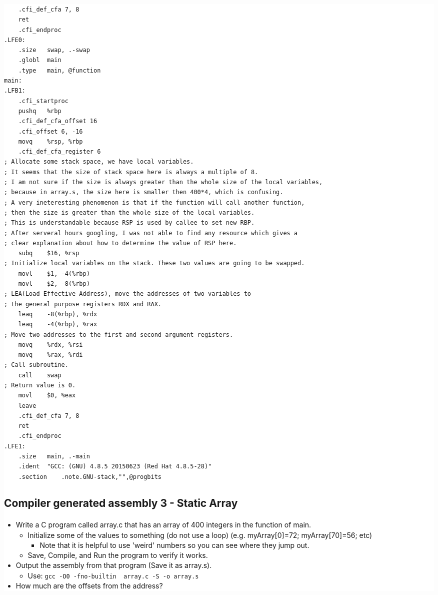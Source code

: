 ```Assembly
	.cfi_def_cfa 7, 8
	ret
	.cfi_endproc
.LFE0:
	.size	swap, .-swap
	.globl	main
	.type	main, @function
main:
.LFB1:
	.cfi_startproc
	pushq	%rbp
	.cfi_def_cfa_offset 16
	.cfi_offset 6, -16
	movq	%rsp, %rbp
	.cfi_def_cfa_register 6
; Allocate some stack space, we have local variables. 
; It seems that the size of stack space here is always a multiple of 8.
; I am not sure if the size is always greater than the whole size of the local variables,
; because in array.s, the size here is smaller then 400*4, which is confusing.
; A very ineteresting phenomenon is that if the function will call another function,
; then the size is greater than the whole size of the local variables.
; This is understandable because RSP is used by callee to set new RBP. 
; After serveral hours googling, I was not able to find any resource which gives a
; clear explanation about how to determine the value of RSP here.
	subq	$16, %rsp
; Initialize local variables on the stack. These two values are going to be swapped.
	movl	$1, -4(%rbp)
	movl	$2, -8(%rbp)
; LEA(Load Effective Address), move the addresses of two variables to 
; the general purpose registers RDX and RAX. 
	leaq	-8(%rbp), %rdx
	leaq	-4(%rbp), %rax
; Move two addresses to the first and second argument registers.
	movq	%rdx, %rsi
	movq	%rax, %rdi
; Call subroutine.
	call	swap
; Return value is 0.
	movl	$0, %eax
	leave
	.cfi_def_cfa 7, 8
	ret
	.cfi_endproc
.LFE1:
	.size	main, .-main
	.ident	"GCC: (GNU) 4.8.5 20150623 (Red Hat 4.8.5-28)"
	.section	.note.GNU-stack,"",@progbits
```

## Compiler generated assembly 3 - Static Array
- Write a C program called array.c that has an array of 400 integers in the function of main.
  - Initialize some of the values to something (do not use a loop) (e.g. myArray[0]=72; myArray[70]=56; etc)
  	- Note that it is helpful to use 'weird' numbers so you can see where they jump out.
  - Save, Compile, and Run the program to verify it works.
- Output the assembly from that program (Save it as array.s).
  - Use: `gcc -O0 -fno-builtin  array.c -S -o array.s`
- How much are the offsets from the address?

